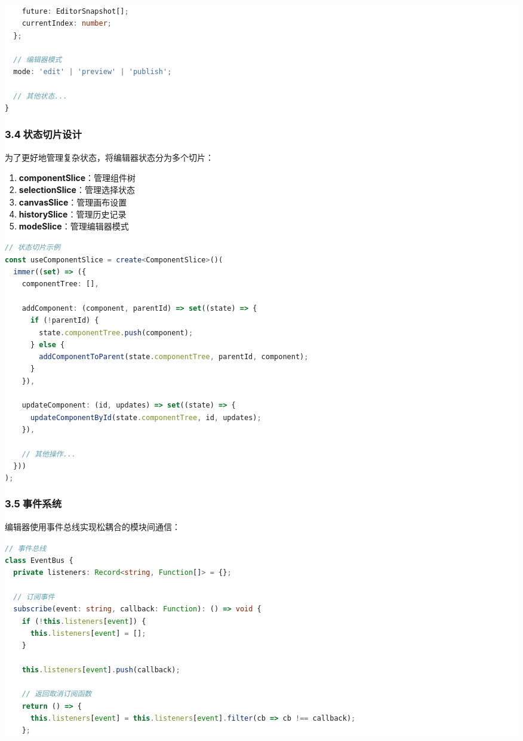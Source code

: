 ```typescript
    future: EditorSnapshot[];
    currentIndex: number;
  };
  
  // 编辑器模式
  mode: 'edit' | 'preview' | 'publish';
  
  // 其他状态...
}
```

### 3.4 状态切片设计

为了更好地管理复杂状态，将编辑器状态分为多个切片：

1. **componentSlice**：管理组件树
2. **selectionSlice**：管理选择状态
3. **canvasSlice**：管理画布设置
4. **historySlice**：管理历史记录
5. **modeSlice**：管理编辑器模式

```typescript
// 状态切片示例
const useComponentSlice = create<ComponentSlice>()(
  immer((set) => ({
    componentTree: [],
    
    addComponent: (component, parentId) => set((state) => {
      if (!parentId) {
        state.componentTree.push(component);
      } else {
        addComponentToParent(state.componentTree, parentId, component);
      }
    }),
    
    updateComponent: (id, updates) => set((state) => {
      updateComponentById(state.componentTree, id, updates);
    }),
    
    // 其他操作...
  }))
);
```

### 3.5 事件系统

编辑器使用事件总线实现松耦合的模块间通信：

```typescript
// 事件总线
class EventBus {
  private listeners: Record<string, Function[]> = {};
  
  // 订阅事件
  subscribe(event: string, callback: Function): () => void {
    if (!this.listeners[event]) {
      this.listeners[event] = [];
    }
    
    this.listeners[event].push(callback);
    
    // 返回取消订阅函数
    return () => {
      this.listeners[event] = this.listeners[event].filter(cb => cb !== callback);
    };
```